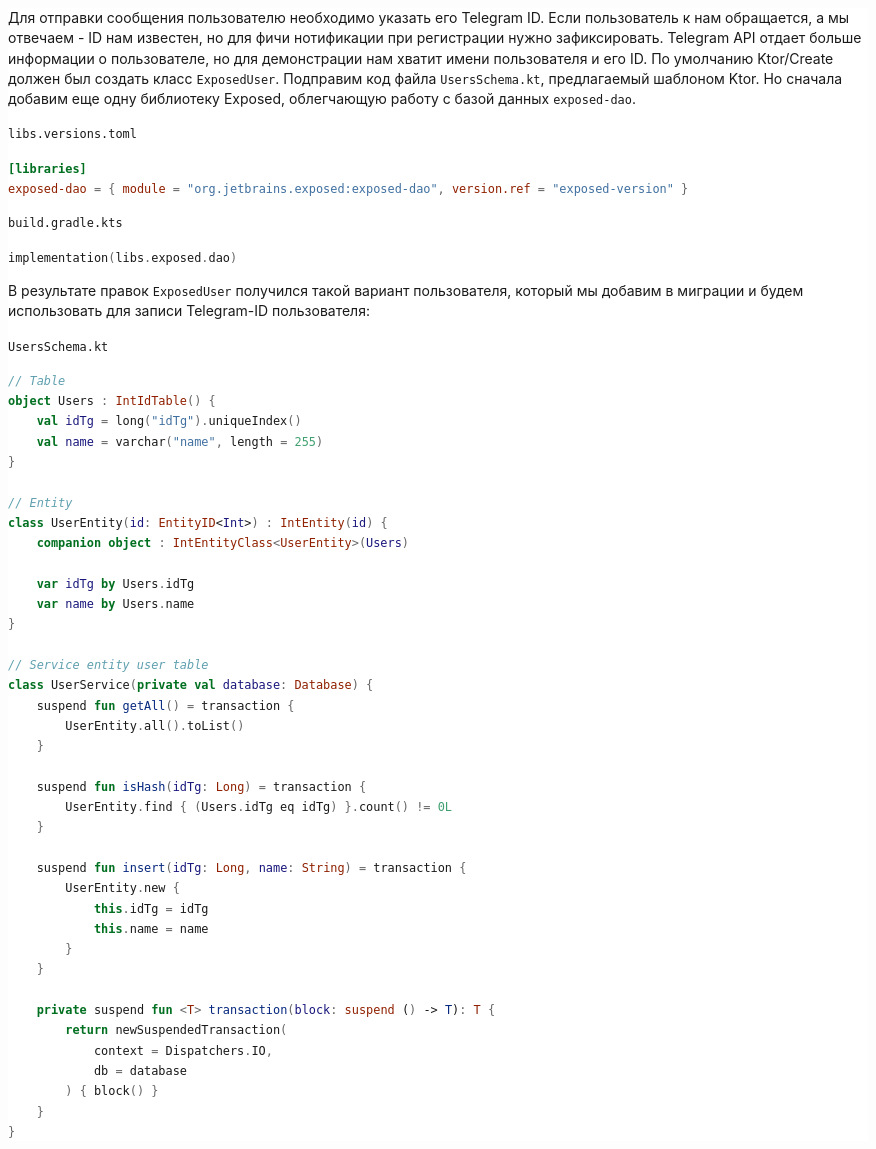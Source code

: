 Для отправки сообщения пользователю необходимо указать его Telegram ID. Если пользователь к нам обращается, а мы отвечаем - ID нам известен, но для фичи нотификации при регистрации нужно зафиксировать. Telegram API отдает больше информации о пользователе, но для демонстрации нам хватит имени пользователя и его ID. По умолчанию Ktor/Create должен был создать класс `ExposedUser`. Подправим код файла `UsersSchema.kt`, предлагаемый шаблоном Ktor.  Но сначала добавим еще одну библиотеку Exposed, облегчающую работу с базой данных `exposed-dao`. 

`libs.versions.toml`
```toml
[libraries]
exposed-dao = { module = "org.jetbrains.exposed:exposed-dao", version.ref = "exposed-version" }
```

`build.gradle.kts`
```kotlin
implementation(libs.exposed.dao)
```

В результате правок `ExposedUser` получился такой вариант пользователя, который мы добавим в миграции и будем использовать для записи Telegram-ID пользователя:

`UsersSchema.kt`
```kotlin
// Table
object Users : IntIdTable() {
    val idTg = long("idTg").uniqueIndex()
    val name = varchar("name", length = 255)
}

// Entity
class UserEntity(id: EntityID<Int>) : IntEntity(id) {
    companion object : IntEntityClass<UserEntity>(Users)

    var idTg by Users.idTg
    var name by Users.name
}

// Service entity user table
class UserService(private val database: Database) {
    suspend fun getAll() = transaction {
        UserEntity.all().toList()
    }

    suspend fun isHash(idTg: Long) = transaction {
        UserEntity.find { (Users.idTg eq idTg) }.count() != 0L
    }

    suspend fun insert(idTg: Long, name: String) = transaction {
        UserEntity.new {
            this.idTg = idTg
            this.name = name
        }
    }

    private suspend fun <T> transaction(block: suspend () -> T): T {
        return newSuspendedTransaction(
            context = Dispatchers.IO,
            db = database
        ) { block() }
    }
}
```
